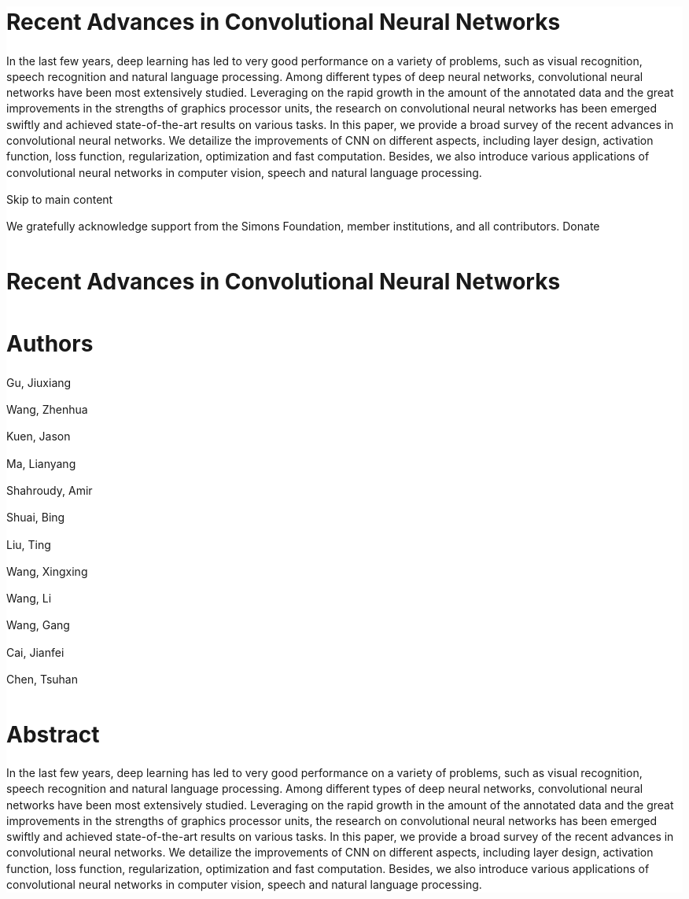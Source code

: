 # Recent Advances in Convolutional Neural Networks

In the last few years, deep learning has led to very good performance on a variety of problems, such as visual recognition, speech recognition and natural language processing. Among different types of deep neural networks, convolutional neural networks have been most extensively studied. Leveraging on the rapid growth in the amount of the annotated data and the great improvements in the strengths of graphics processor units, the research on convolutional neural networks has been emerged swiftly and achieved state-of-the-art results on various tasks. In this paper, we provide a broad survey of the recent advances in convolutional neural networks. We detailize the improvements of CNN on different aspects, including layer design, activation function, loss function, regularization, optimization and fast computation. Besides, we also introduce various applications of convolutional neural networks in computer vision, speech and natural language processing.

Skip to main content

We gratefully acknowledge support from the Simons Foundation, member institutions, and all contributors.
Donate

# Recent Advances in Convolutional Neural Networks

# Authors

Gu, Jiuxiang

Wang, Zhenhua

Kuen, Jason

Ma, Lianyang

Shahroudy, Amir

Shuai, Bing

Liu, Ting

Wang, Xingxing

Wang, Li

Wang, Gang

Cai, Jianfei

Chen, Tsuhan

# Abstract

In the last few years, deep learning has led to very good performance on a variety of problems, such as visual recognition, speech recognition and natural language processing. Among different types of deep neural networks, convolutional neural networks have been most extensively studied. Leveraging on the rapid growth in the amount of the annotated data and the great improvements in the strengths of graphics processor units, the research on convolutional neural networks has been emerged swiftly and achieved state-of-the-art results on various tasks. In this paper, we provide a broad survey of the recent advances in convolutional neural networks. We detailize the improvements of CNN on different aspects, including layer design, activation function, loss function, regularization, optimization and fast computation. Besides, we also introduce various applications of convolutional neural networks in computer vision, speech and natural language processing.
